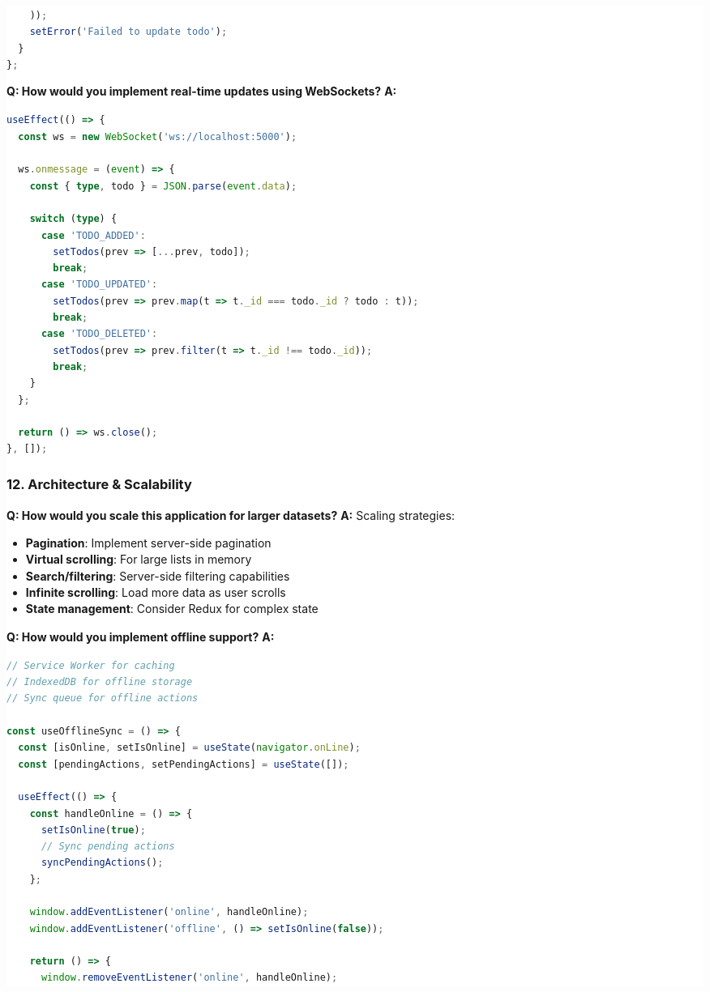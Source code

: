 ```typescript
    ));
    setError('Failed to update todo');
  }
};
```

**Q: How would you implement real-time updates using WebSockets?**
**A:**
```typescript
useEffect(() => {
  const ws = new WebSocket('ws://localhost:5000');
  
  ws.onmessage = (event) => {
    const { type, todo } = JSON.parse(event.data);
    
    switch (type) {
      case 'TODO_ADDED':
        setTodos(prev => [...prev, todo]);
        break;
      case 'TODO_UPDATED':
        setTodos(prev => prev.map(t => t._id === todo._id ? todo : t));
        break;
      case 'TODO_DELETED':
        setTodos(prev => prev.filter(t => t._id !== todo._id));
        break;
    }
  };
  
  return () => ws.close();
}, []);
```

### 12. Architecture & Scalability

**Q: How would you scale this application for larger datasets?**
**A:** Scaling strategies:
- **Pagination**: Implement server-side pagination
- **Virtual scrolling**: For large lists in memory
- **Search/filtering**: Server-side filtering capabilities
- **Infinite scrolling**: Load more data as user scrolls
- **State management**: Consider Redux for complex state

**Q: How would you implement offline support?**
**A:**
```typescript
// Service Worker for caching
// IndexedDB for offline storage
// Sync queue for offline actions

const useOfflineSync = () => {
  const [isOnline, setIsOnline] = useState(navigator.onLine);
  const [pendingActions, setPendingActions] = useState([]);

  useEffect(() => {
    const handleOnline = () => {
      setIsOnline(true);
      // Sync pending actions
      syncPendingActions();
    };

    window.addEventListener('online', handleOnline);
    window.addEventListener('offline', () => setIsOnline(false));
    
    return () => {
      window.removeEventListener('online', handleOnline);
```